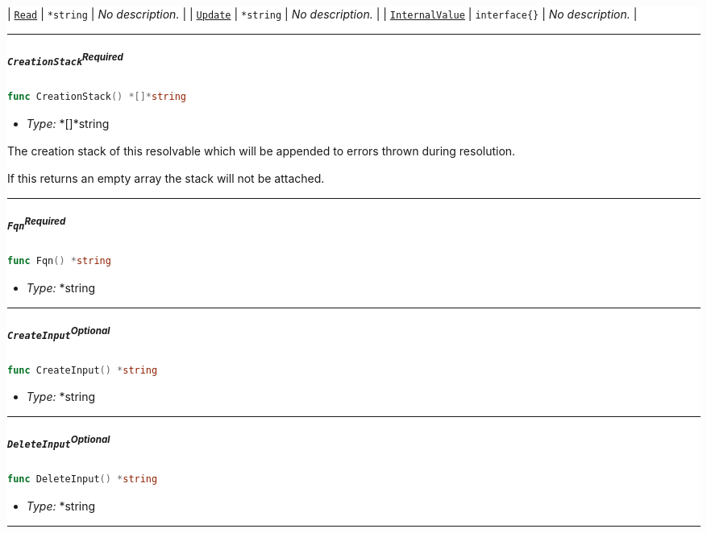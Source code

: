 | <code><a href="#@cdktf/provider-azuread.administrativeUnit.AdministrativeUnitTimeoutsOutputReference.property.read">Read</a></code> | <code>*string</code> | *No description.* |
| <code><a href="#@cdktf/provider-azuread.administrativeUnit.AdministrativeUnitTimeoutsOutputReference.property.update">Update</a></code> | <code>*string</code> | *No description.* |
| <code><a href="#@cdktf/provider-azuread.administrativeUnit.AdministrativeUnitTimeoutsOutputReference.property.internalValue">InternalValue</a></code> | <code>interface{}</code> | *No description.* |

---

##### `CreationStack`<sup>Required</sup> <a name="CreationStack" id="@cdktf/provider-azuread.administrativeUnit.AdministrativeUnitTimeoutsOutputReference.property.creationStack"></a>

```go
func CreationStack() *[]*string
```

- *Type:* *[]*string

The creation stack of this resolvable which will be appended to errors thrown during resolution.

If this returns an empty array the stack will not be attached.

---

##### `Fqn`<sup>Required</sup> <a name="Fqn" id="@cdktf/provider-azuread.administrativeUnit.AdministrativeUnitTimeoutsOutputReference.property.fqn"></a>

```go
func Fqn() *string
```

- *Type:* *string

---

##### `CreateInput`<sup>Optional</sup> <a name="CreateInput" id="@cdktf/provider-azuread.administrativeUnit.AdministrativeUnitTimeoutsOutputReference.property.createInput"></a>

```go
func CreateInput() *string
```

- *Type:* *string

---

##### `DeleteInput`<sup>Optional</sup> <a name="DeleteInput" id="@cdktf/provider-azuread.administrativeUnit.AdministrativeUnitTimeoutsOutputReference.property.deleteInput"></a>

```go
func DeleteInput() *string
```

- *Type:* *string

---